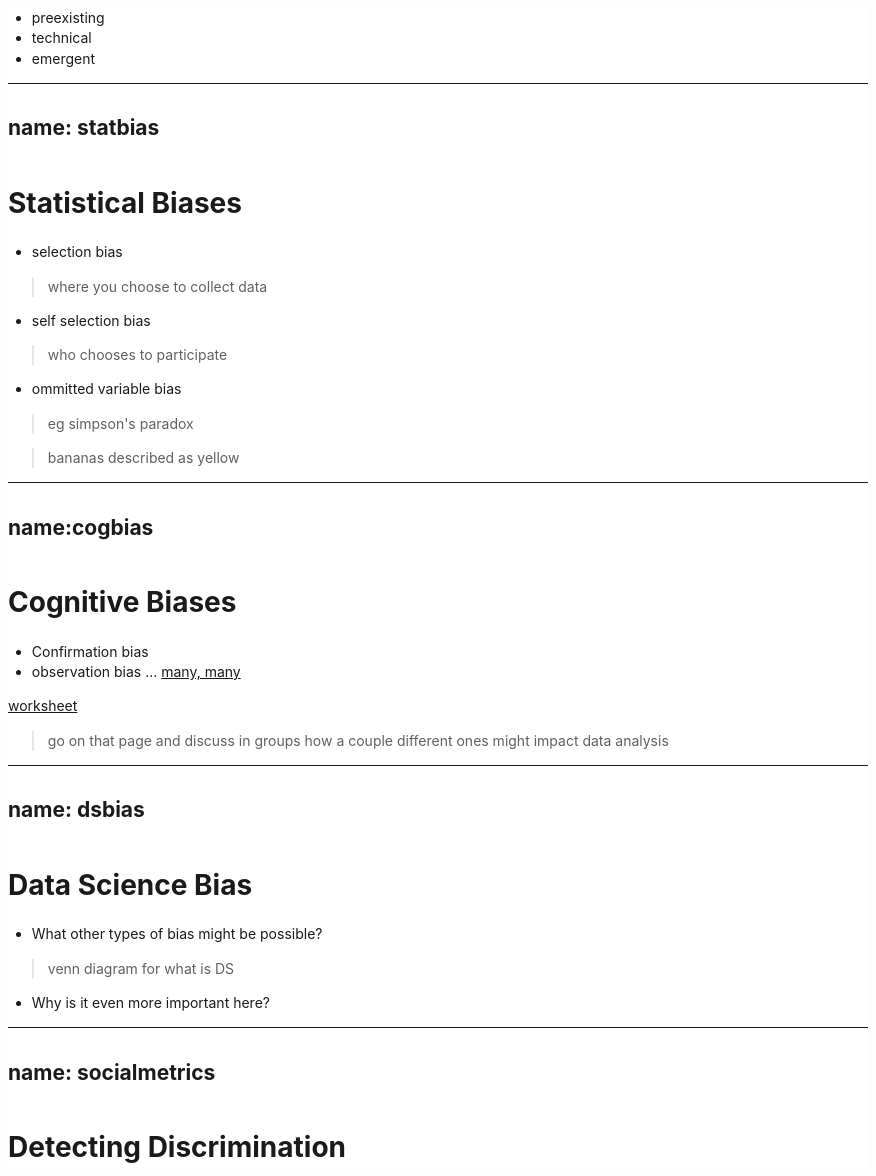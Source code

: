 - preexisting
- technical
- emergent


----
name: statbias
---

# Statistical Biases

- selection bias
> where you choose to collect data
- self selection bias
> who chooses to participate
- ommitted variable bias
> eg simpson's paradox

> bananas described as yellow
----
name:cogbias
---

# Cognitive Biases
- Confirmation bias
- observation bias
...
[many, many](https://en.wikipedia.org/wiki/List_of_cognitive_biases)

[worksheet](https://docs.google.com/spreadsheets/d/1Q17kqk--bUlrKR8xlNcJvH3NtpNkwUNEFA9rmGNYXQ8/edit#gid=0)

> go on that page and discuss in groups how a couple different ones might impact data analysis

----
name: dsbias
---

# Data Science Bias

- What other types of bias might be possible?
> venn diagram for what is DS
- Why is it even more important here?


----
name: socialmetrics
---

# Detecting Discrimination
